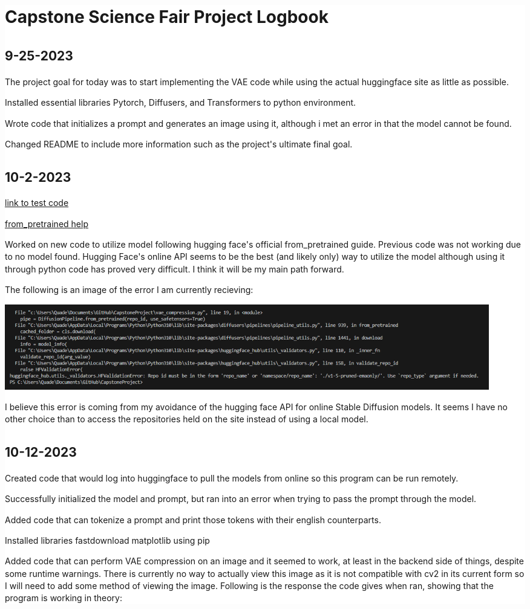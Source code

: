 # Capstone Science Fair Project Logbook

## 9-25-2023

The project goal for today was to start implementing the VAE code while using the actual huggingface site as little as possible. 

Installed essential libraries Pytorch, Diffusers, and Transformers to python environment.

Wrote code that initializes a prompt and generates an image using it, although i met an error in that the model cannot be found.

Changed README to include more information such as the project's ultimate final goal.

## 10-2-2023

[link to test code](https://towardsdatascience.com/stable-diffusion-using-hugging-face-501d8dbdd8)

[from_pretrained help](https://huggingface.co/docs/diffusers/using-diffusers/loading)

Worked on new code to utilize model following hugging face's official from_pretrained guide. Previous code was not working due to no model found. Hugging Face's online API seems to be the best (and likely only) way to utilize the model although using it through python code has proved very difficult. I think it will be my main path forward.

The following is an image of the error I am currently recieving: 

<img src="images\model_nf.PNG" width="800">

I believe this error is coming from my avoidance of the hugging face API for online Stable Diffusion models. It seems I have no other choice than to access the repositories held on the site instead of using a local model.

## 10-12-2023 

Created code that would log into huggingface to pull the models from online so this program can be run remotely.

Successfully initialized the model and prompt, but ran into an error when trying to pass the prompt through the model.

Added code that can tokenize a prompt and print those tokens with their english counterparts.

Installed libraries fastdownload matplotlib using pip

Added code that can perform VAE compression on an image and it seemed to work, at least in the backend side of things, despite some runtime warnings. There is currently no way to actually view this image as it is not compatible with cv2 in its current form so I will need to add some method of viewing the image. Following is the response the code gives when ran, showing that the program is working in theory:

